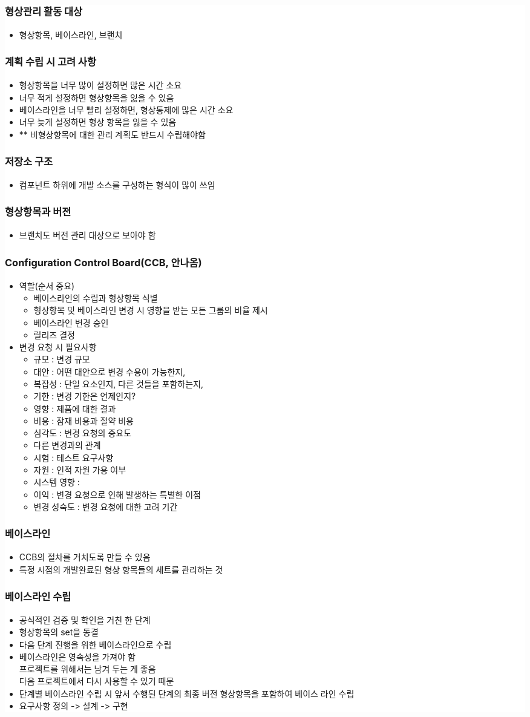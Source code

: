 ### 형상관리 활동 대상
- 형상항목, 베이스라인, 브랜치

### 계획 수립 시 고려 사항
- 형상항목을 너무 많이 설정하면 많은 시간 소요
- 너무 적게 설정하면 형상항목을 잃을 수 있음
- 베이스라인을 너무 빨리 설정하면, 형상통제에 많은 시간 소요
- 너무 늦게 설정하면 형상 항목을 잃을 수 있음 
- ** 비형상항목에 대한 관리 계획도 반드시 수립해야함

### 저장소 구조
- 컴포넌트 하위에 개발 소스를 구성하는 형식이 많이 쓰임

### 형상항목과 버전
- 브랜치도 버전 관리 대상으로 보아야 함

### Configuration Control Board(CCB, 안나옴)
- 역할(순서 중요)
  - 베이스라인의 수립과 형상항목 식별
  - 형상항목 및 베이스라인 변경 시 영향을 받는 모든 그룹의 비율 제시
  - 베이스라인 변경 승인
  -  릴리즈 결정
- 변경 요청 시 필요사항
  - 규모 : 변경 규모
  - 대안 : 어떤 대안으로 변경 수용이 가능한지, 
  - 복잡성 : 단일 요소인지, 다른 것들을 포함하는지,
  - 기한 : 변경 기한은 언제인지?
  - 영향 : 제품에 대한 결과
  - 비용 : 잠재 비용과 절약 비용
  - 심각도 : 변경 요청의 중요도
  - 다른 변경과의 관계
  - 시험 : 테스트 요구사항
  - 자원 : 인적 자원 가용 여부
  - 시스템 영향 : 
  - 이익 : 변경 요청으로 인해 발생하는 특별한 이점
  - 변경 성숙도 : 변경 요청에 대한 고려 기간


### 베이스라인
- CCB의 절차를 거치도록 만들 수 있음
- 특정 시점의 개발완료된 형상 항목들의 세트를 관리하는 것

### 베이스라인 수립
- 공식적인 검증 및 학인을 거친 한 단계
- 형상항목의 set을 동결
- 다음 단계 진행을 위한 베이스라인으로 수립
- 베이스라인은 영속성을 가져야 함  
  프로젝트를 위해서는 남겨 두는 게 좋음  
  다음 프로젝트에서 다시 사용할 수 있기 때문
- 단계별 베이스라인 수립 시 앞서 수행된 단계의 최종 버전 형상항목을 포함하여 베이스 라인 수립
- 요구사항 정의 -> 설계 -> 구현
